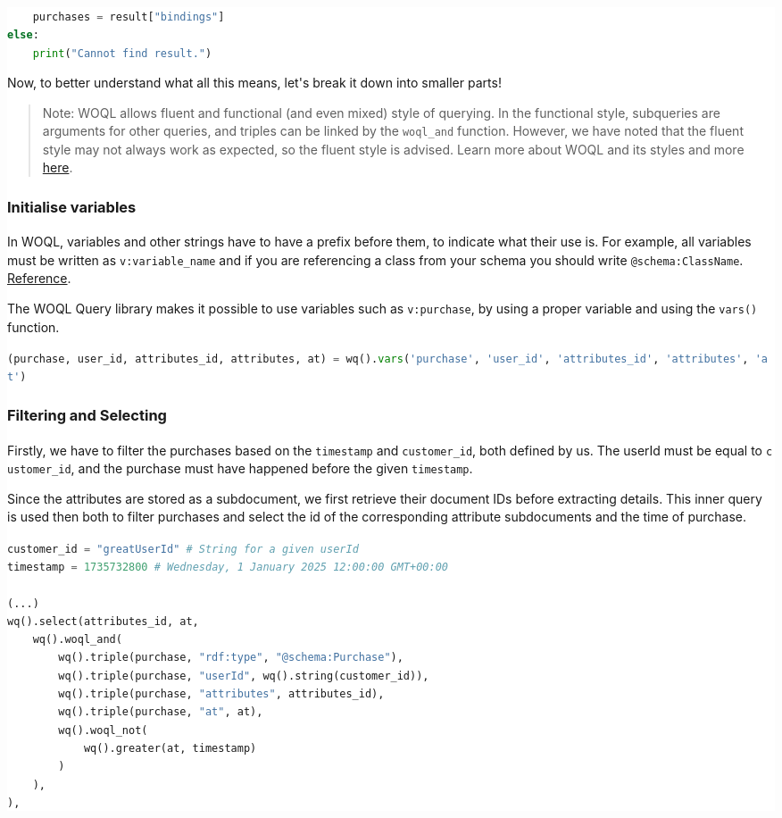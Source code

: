 ```python
    purchases = result["bindings"]
else:
    print("Cannot find result.")
```

Now, to better understand what all this means, let's break it down into smaller parts!

> Note: WOQL allows fluent and functional (and even mixed) style of querying. In the functional style, subqueries are arguments for other queries, and triples can be linked by the `woql_and` function. However, we have noted that the fluent style may not always work as expected, so the fluent style is advised. Learn more about WOQL and its styles and more [here](https://terminusdb.com/docs/woql-explanation/).

### Initialise variables

In WOQL, variables and other strings have to have a prefix before them, to indicate what their use is. For example, all variables must be written as `v:variable_name` and if you are referencing a class from your schema you should write `@schema:ClassName`. [Reference](https://github.com/terminusdb/terminusdb-tutorials/blob/main/getting_started/python-client/lesson_7.md#woqlquery---making-logical-queries-with-triples).

The WOQL Query library makes it possible to use variables such as `v:purchase`, by using a proper variable and using the `vars()` function.

```python
(purchase, user_id, attributes_id, attributes, at) = wq().vars('purchase', 'user_id', 'attributes_id', 'attributes', 'at')
```

### Filtering and Selecting

Firstly, we have to filter the purchases based on the `timestamp` and `customer_id`, both defined by us. The userId must be equal to `customer_id`, and the purchase must have happened before the given `timestamp`.

Since the attributes are stored as a subdocument, we first retrieve their document IDs before extracting details. This inner query is used then both to filter purchases and select the id of the corresponding attribute subdocuments and the time of purchase.

```python
customer_id = "greatUserId" # String for a given userId
timestamp = 1735732800 # Wednesday, 1 January 2025 12:00:00 GMT+00:00

(...)
wq().select(attributes_id, at,
    wq().woql_and(
        wq().triple(purchase, "rdf:type", "@schema:Purchase"),
        wq().triple(purchase, "userId", wq().string(customer_id)),
        wq().triple(purchase, "attributes", attributes_id),
        wq().triple(purchase, "at", at),
        wq().woql_not(
            wq().greater(at, timestamp)
        )
    ),
),
```

